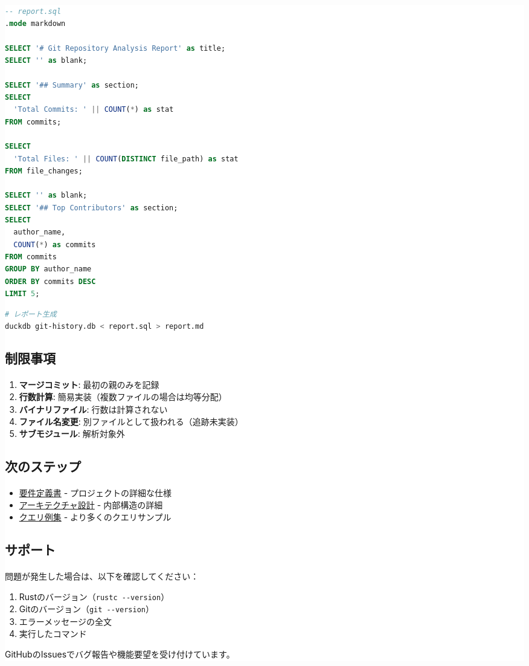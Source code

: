 ```sql
-- report.sql
.mode markdown

SELECT '# Git Repository Analysis Report' as title;
SELECT '' as blank;

SELECT '## Summary' as section;
SELECT
  'Total Commits: ' || COUNT(*) as stat
FROM commits;

SELECT
  'Total Files: ' || COUNT(DISTINCT file_path) as stat
FROM file_changes;

SELECT '' as blank;
SELECT '## Top Contributors' as section;
SELECT
  author_name,
  COUNT(*) as commits
FROM commits
GROUP BY author_name
ORDER BY commits DESC
LIMIT 5;
```

```bash
# レポート生成
duckdb git-history.db < report.sql > report.md
```

## 制限事項

1. **マージコミット**: 最初の親のみを記録
2. **行数計算**: 簡易実装（複数ファイルの場合は均等分配）
3. **バイナリファイル**: 行数は計算されない
4. **ファイル名変更**: 別ファイルとして扱われる（追跡未実装）
5. **サブモジュール**: 解析対象外

## 次のステップ

- [要件定義書](requirement.md) - プロジェクトの詳細な仕様
- [アーキテクチャ設計](architecture.md) - 内部構造の詳細
- [クエリ例集](queries.md) - より多くのクエリサンプル

## サポート

問題が発生した場合は、以下を確認してください：

1. Rustのバージョン（`rustc --version`）
2. Gitのバージョン（`git --version`）
3. エラーメッセージの全文
4. 実行したコマンド

GitHubのIssuesでバグ報告や機能要望を受け付けています。
